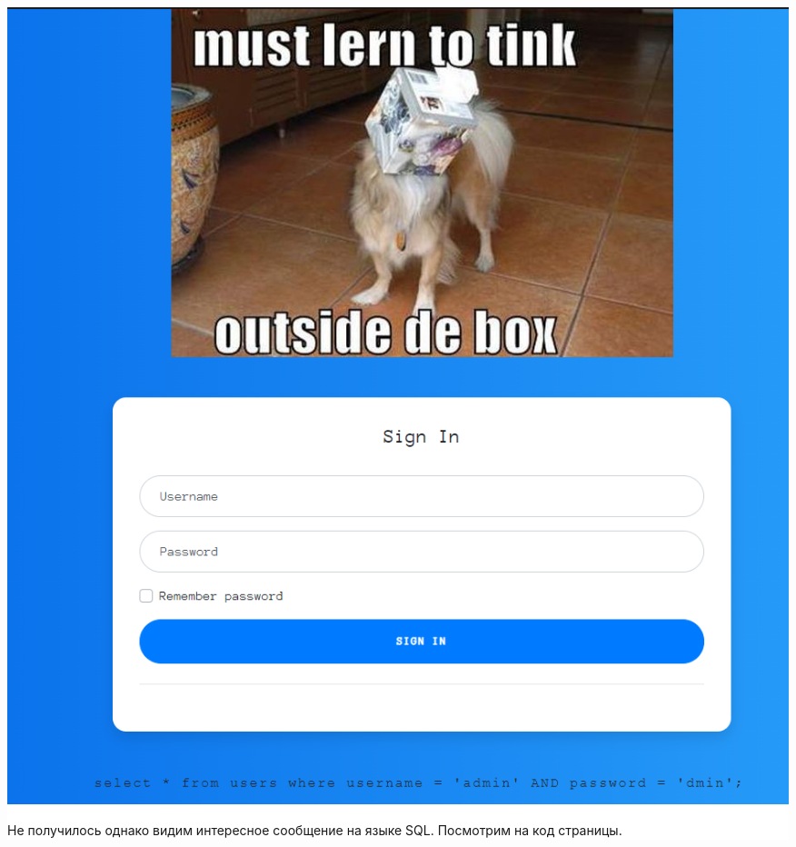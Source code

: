 ![](imgs/owasp/2/2_login.png)

Не получилось однако видим интересное сообщение на языке SQL.
Посмотрим на код страницы.
